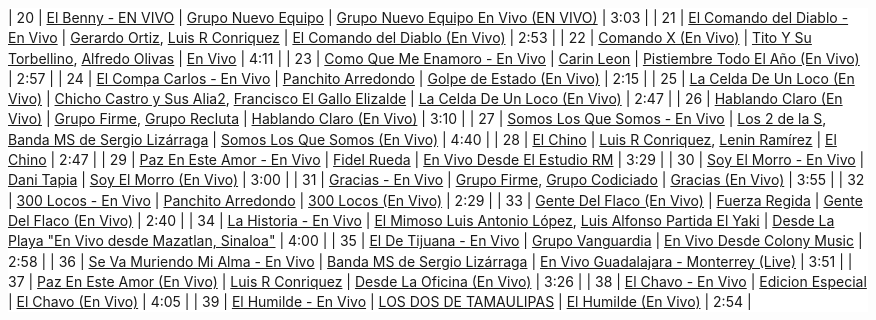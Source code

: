 | 20 | [El Benny \- EN VIVO](https://open.spotify.com/track/38qQbHiywt2aYRxchpWWgG) | [Grupo Nuevo Equipo](https://open.spotify.com/artist/3FBG6TxCmYEDgwXai20GAl) | [Grupo Nuevo Equipo En Vivo \(EN VIVO\)](https://open.spotify.com/album/79q5VNMJBRIT2DBJOg6X6c) | 3:03 |
| 21 | [El Comando del Diablo \- En Vivo](https://open.spotify.com/track/4ttaps59yHeuSYKhMitFjJ) | [Gerardo Ortiz](https://open.spotify.com/artist/4J13m9IZh03PEhoxAxRhXO), [Luis R Conriquez](https://open.spotify.com/artist/0pePYDrJGk8gqMRbXrLJC8) | [El Comando del Diablo \(En Vivo\)](https://open.spotify.com/album/7hMQTRIaeXlCAaVxBX4pNx) | 2:53 |
| 22 | [Comando X \(En Vivo\)](https://open.spotify.com/track/7Lbm7AgXKNxz7M6HUsUx8O) | [Tito Y Su Torbellino](https://open.spotify.com/artist/1QkpNJ56SmIN2EaqAXf1m7), [Alfredo Olivas](https://open.spotify.com/artist/5xYNmNkaWRqu3e5F4UXME8) | [En Vivo](https://open.spotify.com/album/1ER6VomlolwkksGhW9OZuk) | 4:11 |
| 23 | [Como Que Me Enamoro \- En Vivo](https://open.spotify.com/track/7IZ738mnMnhVhxzn8m06qn) | [Carin Leon](https://open.spotify.com/artist/66ihevNkSYNzRAl44dx6jJ) | [Pistiembre Todo El Año \(En Vivo\)](https://open.spotify.com/album/4Q7M6FhTy0WhQcqHr8uIQt) | 2:57 |
| 24 | [El Compa Carlos \- En Vivo](https://open.spotify.com/track/0oZgRqBtQbfB8zkJNQGUTr) | [Panchito Arredondo](https://open.spotify.com/artist/1enyvmNKgt4BIIkVnt9FAV) | [Golpe de Estado \(En Vivo\)](https://open.spotify.com/album/4HKp5Ouc9lHtJvwlYhlcFg) | 2:15 |
| 25 | [La Celda De Un Loco \(En Vivo\)](https://open.spotify.com/track/3MvQ657hApJ3FtzBsYsZzP) | [Chicho Castro y Sus Alia2](https://open.spotify.com/artist/0dc0PZKnH4whnbo7cPKABC), [Francisco El Gallo Elizalde](https://open.spotify.com/artist/4MdLjs618SVsOLaxdm1vBb) | [La Celda De Un Loco \(En Vivo\)](https://open.spotify.com/album/4SHMB4zr37XxbLhZPOOEfC) | 2:47 |
| 26 | [Hablando Claro \(En Vivo\)](https://open.spotify.com/track/5hRFjooNvZWb9gdnXjrv2j) | [Grupo Firme](https://open.spotify.com/artist/1dKdetem2xEmjgvyymzytS), [Grupo Recluta](https://open.spotify.com/artist/2Dlvgi70UoJJicfKgoW5Vo) | [Hablando Claro \(En Vivo\)](https://open.spotify.com/album/2F58yhcgZckSuL5pDXqEi8) | 3:10 |
| 27 | [Somos Los Que Somos \- En Vivo](https://open.spotify.com/track/2HF7et3dSdyQqq7aIMLoQ5) | [Los 2 de la S](https://open.spotify.com/artist/4UqfXEVibVEPfoopm7Pduc), [Banda MS de Sergio Lizárraga](https://open.spotify.com/artist/2C6i0I5RiGzDKN9IAF8reh) | [Somos Los Que Somos \(En Vivo\)](https://open.spotify.com/album/4fyPhbp4TVAcAePO24DPQE) | 4:40 |
| 28 | [El Chino](https://open.spotify.com/track/268zPLDFKoXULAX7aFqcE7) | [Luis R Conriquez](https://open.spotify.com/artist/0pePYDrJGk8gqMRbXrLJC8), [Lenin Ramírez](https://open.spotify.com/artist/3hTffafUYLLgO4yuPAxb5U) | [El Chino](https://open.spotify.com/album/6cIC7nXT8crS5Q7XaPPZdo) | 2:47 |
| 29 | [Paz En Este Amor \- En Vivo](https://open.spotify.com/track/25Suu4Esxx0VtyfF1RxQvF) | [Fidel Rueda](https://open.spotify.com/artist/1lQO7ePBTp5yOfVK9hicoJ) | [En Vivo Desde El Estudio RM](https://open.spotify.com/album/4ov9txp2nOzDyfwE0o7gNK) | 3:29 |
| 30 | [Soy El Morro \- En Vivo](https://open.spotify.com/track/7rMbfu5ELPhRM3x5m1F9pu) | [Dani Tapia](https://open.spotify.com/artist/0ODccomcktwx3B6hJVAF1C) | [Soy El Morro \(En Vivo\)](https://open.spotify.com/album/6lFvEBRHB17WQAsSydcDDE) | 3:00 |
| 31 | [Gracias \- En Vivo](https://open.spotify.com/track/2XlGKZNMkRKvEJsbwQ6MCl) | [Grupo Firme](https://open.spotify.com/artist/1dKdetem2xEmjgvyymzytS), [Grupo Codiciado](https://open.spotify.com/artist/4aWhlVjiUjYHpVWBPP8AFc) | [Gracias \(En Vivo\)](https://open.spotify.com/album/1J5sBLRkJnpnXOYK31M2ad) | 3:55 |
| 32 | [300 Locos \- En Vivo](https://open.spotify.com/track/2v7r3q9rDqNWfrhAU157gV) | [Panchito Arredondo](https://open.spotify.com/artist/1enyvmNKgt4BIIkVnt9FAV) | [300 Locos \(En Vivo\)](https://open.spotify.com/album/3FJKfGDxTfo47JG6JDJJW5) | 2:29 |
| 33 | [Gente Del Flaco \(En Vivo\)](https://open.spotify.com/track/1nW1RDf642yzi44mOMd4pM) | [Fuerza Regida](https://open.spotify.com/artist/0ys2OFYzWYB5hRDLCsBqxt) | [Gente Del Flaco \(En Vivo\)](https://open.spotify.com/album/5xXahZGlUcDx4oYEsAiBjg) | 2:40 |
| 34 | [La Historia \- En Vivo](https://open.spotify.com/track/2b7cnILSmRmMQCa6yjo6X9) | [El Mimoso Luis Antonio López](https://open.spotify.com/artist/7AUgYiThuW80zSOwY7Ub2g), [Luis Alfonso Partida El Yaki](https://open.spotify.com/artist/5l6N2hoIaP7snXdjnCULvk) | [Desde La Playa "En Vivo desde Mazatlan, Sinaloa"](https://open.spotify.com/album/29IExwaTvucEPrcKSn7Mkm) | 4:00 |
| 35 | [El De Tijuana \- En Vivo](https://open.spotify.com/track/6XvpygTZOFy06G7VtV3LXk) | [Grupo Vanguardia](https://open.spotify.com/artist/5qrmJRfUakYkbZZPXdD2FE) | [En Vivo Desde Colony Music](https://open.spotify.com/album/2C2fUFAgltuOeARxxTcq3q) | 2:58 |
| 36 | [Se Va Muriendo Mi Alma \- En Vivo](https://open.spotify.com/track/4VinpEidS9wmMuqmljyd21) | [Banda MS de Sergio Lizárraga](https://open.spotify.com/artist/2C6i0I5RiGzDKN9IAF8reh) | [En Vivo Guadalajara \- Monterrey \(Live\)](https://open.spotify.com/album/6r04T8tMrbESCITPfmeSE6) | 3:51 |
| 37 | [Paz En Este Amor \(En Vivo\)](https://open.spotify.com/track/559TDjQpWrtOnZXdFnRfYj) | [Luis R Conriquez](https://open.spotify.com/artist/0pePYDrJGk8gqMRbXrLJC8) | [Desde La Oficina \(En Vivo\)](https://open.spotify.com/album/6Ze9Ja5wGsNBu6igmWWBNy) | 3:26 |
| 38 | [El Chavo \- En Vivo](https://open.spotify.com/track/310cx0iUrKSZdqyiDH5vxu) | [Edicion Especial](https://open.spotify.com/artist/7DkseLyOZrdRjCuoWFtqFi) | [El Chavo \(En Vivo\)](https://open.spotify.com/album/5AuoHfynj2gkZrWm81e9x7) | 4:05 |
| 39 | [El Humilde \- En Vivo](https://open.spotify.com/track/0ju0EtGY9pY1zMdW1e4fkE) | [LOS DOS DE TAMAULIPAS](https://open.spotify.com/artist/77Zc5MMUIMJriEDAcaDspi) | [El Humilde \(En Vivo\)](https://open.spotify.com/album/0c9qAUUno3iQO3K6wQTpuh) | 2:54 |